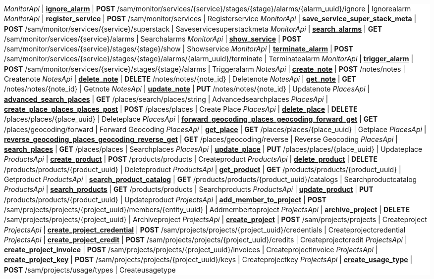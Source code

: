 *MonitorApi* | [**ignore_alarm**](docs/MonitorApi.md#ignore_alarm) | **POST** /sam/monitor/services/{service}/stages/{stage}/alarms/{alarm_uuid}/ignore | Ignorealarm
*MonitorApi* | [**register_service**](docs/MonitorApi.md#register_service) | **POST** /sam/monitor/services | Registerservice
*MonitorApi* | [**save_service_super_stack_meta**](docs/MonitorApi.md#save_service_super_stack_meta) | **POST** /sam/monitor/services/{service}/superstack | Saveservicesuperstackmeta
*MonitorApi* | [**search_alarms**](docs/MonitorApi.md#search_alarms) | **GET** /sam/monitor/services/{service}/alarms | Searchalarms
*MonitorApi* | [**show_service**](docs/MonitorApi.md#show_service) | **POST** /sam/monitor/services/{service}/stages/{stage}/show | Showservice
*MonitorApi* | [**terminate_alarm**](docs/MonitorApi.md#terminate_alarm) | **POST** /sam/monitor/services/{service}/stages/{stage}/alarms/{alarm_uuid}/terminate | Terminatealarm
*MonitorApi* | [**trigger_alarm**](docs/MonitorApi.md#trigger_alarm) | **POST** /sam/monitor/services/{service}/stages/{stage}/alarms | Triggeralarm
*NotesApi* | [**create_note**](docs/NotesApi.md#create_note) | **POST** /notes/notes | Createnote
*NotesApi* | [**delete_note**](docs/NotesApi.md#delete_note) | **DELETE** /notes/notes/{note_id} | Deletenote
*NotesApi* | [**get_note**](docs/NotesApi.md#get_note) | **GET** /notes/notes/{note_id} | Getnote
*NotesApi* | [**update_note**](docs/NotesApi.md#update_note) | **PUT** /notes/notes/{note_id} | Updatenote
*PlacesApi* | [**advanced_search_places**](docs/PlacesApi.md#advanced_search_places) | **GET** /places/search/places/string | Advancedsearchplaces
*PlacesApi* | [**create_place_places_places_post**](docs/PlacesApi.md#create_place_places_places_post) | **POST** /places/places | Create Place
*PlacesApi* | [**delete_place**](docs/PlacesApi.md#delete_place) | **DELETE** /places/places/{place_uuid} | Deleteplace
*PlacesApi* | [**forward_geocoding_places_geocoding_forward_get**](docs/PlacesApi.md#forward_geocoding_places_geocoding_forward_get) | **GET** /places/geocoding/forward | Forward Geocoding
*PlacesApi* | [**get_place**](docs/PlacesApi.md#get_place) | **GET** /places/places/{place_uuid} | Getplace
*PlacesApi* | [**reverse_geocoding_places_geocoding_reverse_get**](docs/PlacesApi.md#reverse_geocoding_places_geocoding_reverse_get) | **GET** /places/geocoding/reverse | Reverse Geocoding
*PlacesApi* | [**search_places**](docs/PlacesApi.md#search_places) | **GET** /places/places | Searchplaces
*PlacesApi* | [**update_place**](docs/PlacesApi.md#update_place) | **PUT** /places/places/{place_uuid} | Updateplace
*ProductsApi* | [**create_product**](docs/ProductsApi.md#create_product) | **POST** /products/products | Createproduct
*ProductsApi* | [**delete_product**](docs/ProductsApi.md#delete_product) | **DELETE** /products/products/{product_uuid} | Deleteproduct
*ProductsApi* | [**get_product**](docs/ProductsApi.md#get_product) | **GET** /products/products/{product_uuid} | Getproduct
*ProductsApi* | [**search_product_catalog**](docs/ProductsApi.md#search_product_catalog) | **GET** /products/products/{product_uuid}/catalogs | Searchproductcatalog
*ProductsApi* | [**search_products**](docs/ProductsApi.md#search_products) | **GET** /products/products | Searchproducts
*ProductsApi* | [**update_product**](docs/ProductsApi.md#update_product) | **PUT** /products/products/{product_uuid} | Updateproduct
*ProjectsApi* | [**add_member_to_project**](docs/ProjectsApi.md#add_member_to_project) | **POST** /sam/projects/projects/{project_uuid}/members/{entity_uuid} | Addmembertoproject
*ProjectsApi* | [**archive_project**](docs/ProjectsApi.md#archive_project) | **DELETE** /sam/projects/projects/{project_uuid} | Archiveproject
*ProjectsApi* | [**create_project**](docs/ProjectsApi.md#create_project) | **POST** /sam/projects/projects | Createproject
*ProjectsApi* | [**create_project_credential**](docs/ProjectsApi.md#create_project_credential) | **POST** /sam/projects/projects/{project_uuid}/credentials | Createprojectcredential
*ProjectsApi* | [**create_project_credit**](docs/ProjectsApi.md#create_project_credit) | **POST** /sam/projects/projects/{project_uuid}/credits | Createprojectcredit
*ProjectsApi* | [**create_project_invoice**](docs/ProjectsApi.md#create_project_invoice) | **POST** /sam/projects/projects/{project_uuid}/invoices | Createprojectinvoice
*ProjectsApi* | [**create_project_key**](docs/ProjectsApi.md#create_project_key) | **POST** /sam/projects/projects/{project_uuid}/keys | Createprojectkey
*ProjectsApi* | [**create_usage_type**](docs/ProjectsApi.md#create_usage_type) | **POST** /sam/projects/usage/types | Createusagetype